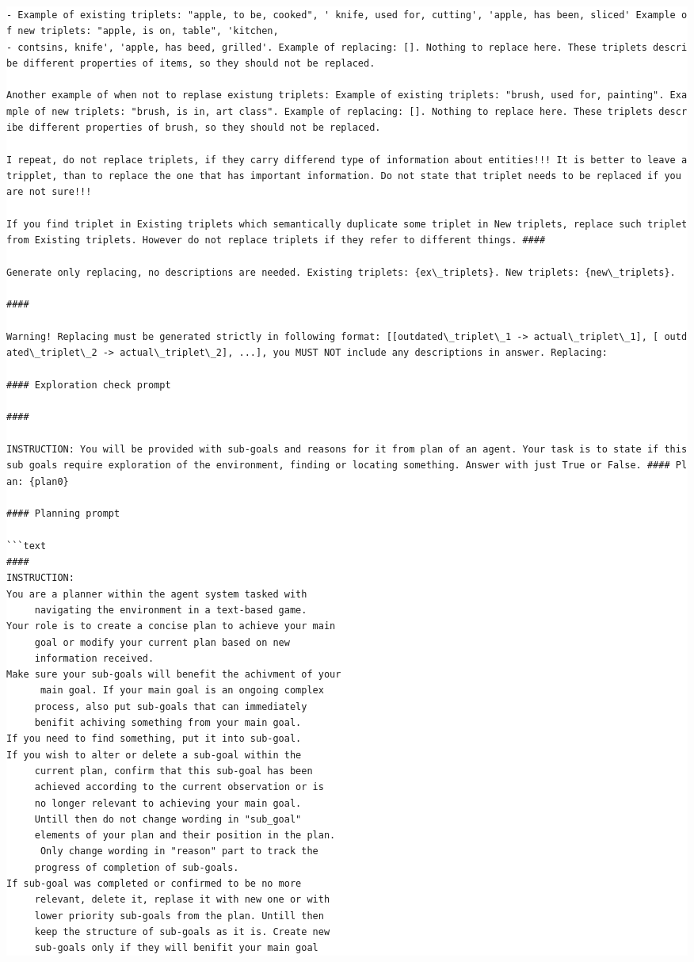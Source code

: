 ```text
- Example of existing triplets: "apple, to be, cooked", ' knife, used for, cutting', 'apple, has been, sliced' Example of new triplets: "apple, is on, table", 'kitchen,
- contsins, knife', 'apple, has beed, grilled'. Example of replacing: []. Nothing to replace here. These triplets describe different properties of items, so they should not be replaced.

Another example of when not to replase existung triplets: Example of existing triplets: "brush, used for, painting". Example of new triplets: "brush, is in, art class". Example of replacing: []. Nothing to replace here. These triplets describe different properties of brush, so they should not be replaced.

I repeat, do not replace triplets, if they carry differend type of information about entities!!! It is better to leave a tripplet, than to replace the one that has important information. Do not state that triplet needs to be replaced if you are not sure!!!

If you find triplet in Existing triplets which semantically duplicate some triplet in New triplets, replace such triplet from Existing triplets. However do not replace triplets if they refer to different things. ####

Generate only replacing, no descriptions are needed. Existing triplets: {ex\_triplets}. New triplets: {new\_triplets}.

####

Warning! Replacing must be generated strictly in following format: [[outdated\_triplet\_1 -> actual\_triplet\_1], [ outdated\_triplet\_2 -> actual\_triplet\_2], ...], you MUST NOT include any descriptions in answer. Replacing:

#### Exploration check prompt

####

INSTRUCTION: You will be provided with sub-goals and reasons for it from plan of an agent. Your task is to state if this sub goals require exploration of the environment, finding or locating something. Answer with just True or False. #### Plan: {plan0}

#### Planning prompt

```text
####
INSTRUCTION:
You are a planner within the agent system tasked with
     navigating the environment in a text-based game.
Your role is to create a concise plan to achieve your main
     goal or modify your current plan based on new
     information received.
Make sure your sub-goals will benefit the achivment of your
      main goal. If your main goal is an ongoing complex
     process, also put sub-goals that can immediately
     benifit achiving something from your main goal.
If you need to find something, put it into sub-goal.
If you wish to alter or delete a sub-goal within the
     current plan, confirm that this sub-goal has been
     achieved according to the current observation or is
     no longer relevant to achieving your main goal.
     Untill then do not change wording in "sub_goal"
     elements of your plan and their position in the plan.
      Only change wording in "reason" part to track the
     progress of completion of sub-goals.
If sub-goal was completed or confirmed to be no more
     relevant, delete it, replase it with new one or with
     lower priority sub-goals from the plan. Untill then
     keep the structure of sub-goals as it is. Create new
     sub-goals only if they will benifit your main goal
```